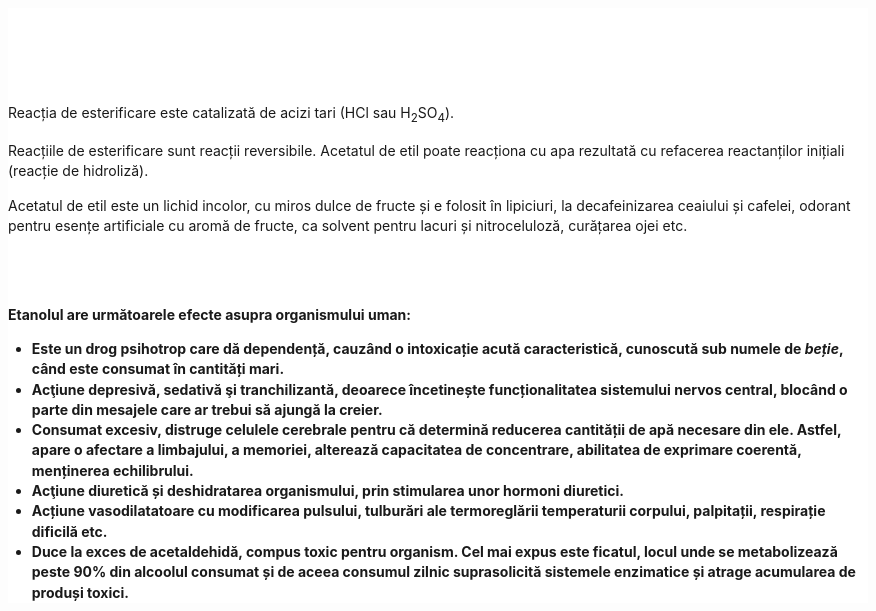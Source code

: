 <br></br>
<br></br>



Reacția de esterificare este catalizată de acizi tari (HCl sau H<sub>2</sub>SO<sub>4</sub>).

Reacțiile de esterificare sunt reacții reversibile. Acetatul de etil poate reacționa cu apa rezultată cu refacerea reactanților inițiali (reacție de hidroliză).

Acetatul de etil este un lichid incolor, cu miros dulce de fructe și e folosit în lipiciuri, la decafeinizarea ceaiului și cafelei, odorant pentru esențe artificiale cu aromă de fructe, ca solvent pentru lacuri și nitroceluloză, curățarea ojei etc.



</div>



<br></br>





<div class="alert alert--danger" role="alert">

**Etanolul are următoarele efecte asupra organismului uman:**



- **Este un drog psihotrop care dă dependență, cauzând o intoxicație acută caracteristică, cunoscută sub numele de _beție_, când este consumat în cantități mari.**
- **Acţiune depresivă, sedativă şi tranchilizantă, deoarece încetinește funcționalitatea sistemului nervos central, blocând o parte din mesajele care ar trebui să ajungă la creier.**
- **Consumat excesiv, distruge celulele cerebrale pentru că determină reducerea cantității de apă necesare din ele. Astfel, apare o afectare a limbajului, a memoriei, alterează capacitatea de concentrare, abilitatea de exprimare coerentă, menținerea echilibrului.**
- **Acţiune diuretică și deshidratarea organismului, prin stimularea unor hormoni diuretici.**
- **Acțiune vasodilatatoare cu modificarea pulsului, tulburări ale termoreglării temperaturii corpului, palpitații, respirație dificilă etc.**
- **Duce la exces de acetaldehidă, compus toxic pentru organism.  Cel mai expus este ficatul, locul unde se metabolizează peste 90% din alcoolul consumat și de aceea consumul zilnic suprasolicită sistemele enzimatice și atrage acumularea de produși toxici.**






</div>

